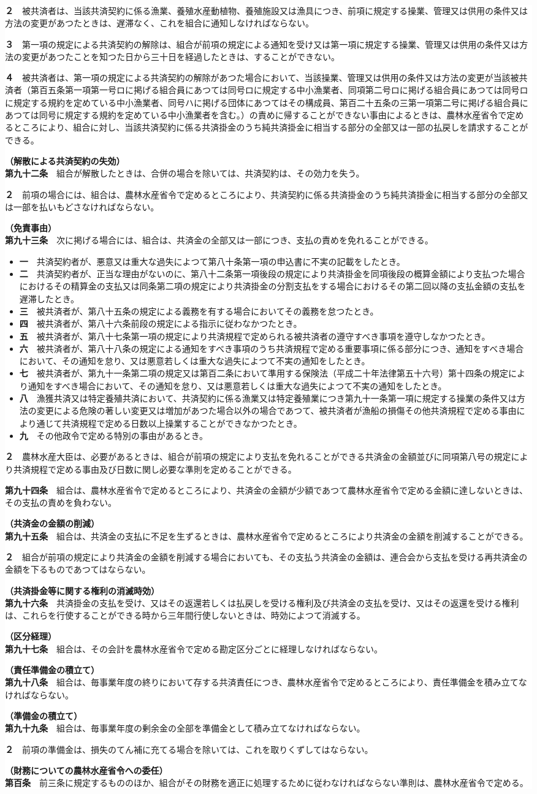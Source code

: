 **２**　被共済者は、当該共済契約に係る漁業、養殖水産動植物、養殖施設又は漁具につき、前項に規定する操業、管理又は供用の条件又は方法の変更があつたときは、遅滞なく、これを組合に通知しなければならない。  
  
**３**　第一項の規定による共済契約の解除は、組合が前項の規定による通知を受け又は第一項に規定する操業、管理又は供用の条件又は方法の変更があつたことを知つた日から三十日を経過したときは、することができない。  
  
**４**　被共済者は、第一項の規定による共済契約の解除があつた場合において、当該操業、管理又は供用の条件又は方法の変更が当該被共済者（第百五条第一項第一号ロに掲げる組合員にあつては同号ロに規定する中小漁業者、同項第二号ロに掲げる組合員にあつては同号ロに規定する規約を定めている中小漁業者、同号ハに掲げる団体にあつてはその構成員、第百二十五条の三第一項第二号に掲げる組合員にあつては同号に規定する規約を定めている中小漁業者を含む。）の責めに帰することができない事由によるときは、農林水産省令で定めるところにより、組合に対し、当該共済契約に係る共済掛金のうち純共済掛金に相当する部分の全部又は一部の払戻しを請求することができる。  
  
**（解散による共済契約の失効）**  
**第九十二条**　組合が解散したときは、合併の場合を除いては、共済契約は、その効力を失う。  
  
**２**　前項の場合には、組合は、農林水産省令で定めるところにより、共済契約に係る共済掛金のうち純共済掛金に相当する部分の全部又は一部を払いもどさなければならない。  
  
**（免責事由）**  
**第九十三条**　次に掲げる場合には、組合は、共済金の全部又は一部につき、支払の責めを免れることができる。  
* **一**　共済契約者が、悪意又は重大な過失によつて第八十条第一項の申込書に不実の記載をしたとき。  
* **二**　共済契約者が、正当な理由がないのに、第八十二条第一項後段の規定により共済掛金を同項後段の概算金額により支払つた場合におけるその精算金の支払又は同条第二項の規定により共済掛金の分割支払をする場合におけるその第二回以降の支払金額の支払を遅滞したとき。  
* **三**　被共済者が、第八十五条の規定による義務を有する場合においてその義務を怠つたとき。  
* **四**　被共済者が、第八十六条前段の規定による指示に従わなかつたとき。  
* **五**　被共済者が、第八十七条第一項の規定により共済規程で定められる被共済者の遵守すべき事項を遵守しなかつたとき。  
* **六**　被共済者が、第八十八条の規定による通知をすべき事項のうち共済規程で定める重要事項に係る部分につき、通知をすべき場合において、その通知を怠り、又は悪意若しくは重大な過失によつて不実の通知をしたとき。  
* **七**　被共済者が、第九十一条第二項の規定又は第百二条において準用する保険法（平成二十年法律第五十六号）第十四条の規定により通知をすべき場合において、その通知を怠り、又は悪意若しくは重大な過失によつて不実の通知をしたとき。  
* **八**　漁獲共済又は特定養殖共済において、共済契約に係る漁業又は特定養殖業につき第九十一条第一項に規定する操業の条件又は方法の変更による危険の著しい変更又は増加があつた場合以外の場合であつて、被共済者が漁船の損傷その他共済規程で定める事由により通じて共済規程で定める日数以上操業することができなかつたとき。  
* **九**　その他政令で定める特別の事由があるとき。  
  
**２**　農林水産大臣は、必要があるときは、組合が前項の規定により支払を免れることができる共済金の金額並びに同項第八号の規定により共済規程で定める事由及び日数に関し必要な準則を定めることができる。  
  
**第九十四条**　組合は、農林水産省令で定めるところにより、共済金の金額が少額であつて農林水産省令で定める金額に達しないときは、その支払の責めを負わない。  
  
**（共済金の金額の削減）**  
**第九十五条**　組合は、共済金の支払に不足を生ずるときは、農林水産省令で定めるところにより共済金の金額を削減することができる。  
  
**２**　組合が前項の規定により共済金の金額を削減する場合においても、その支払う共済金の金額は、連合会から支払を受ける再共済金の金額を下るものであつてはならない。  
  
**（共済掛金等に関する権利の消滅時効）**  
**第九十六条**　共済掛金の支払を受け、又はその返還若しくは払戻しを受ける権利及び共済金の支払を受け、又はその返還を受ける権利は、これらを行使することができる時から三年間行使しないときは、時効によつて消滅する。  
  
**（区分経理）**  
**第九十七条**　組合は、その会計を農林水産省令で定める勘定区分ごとに経理しなければならない。  
  
**（責任準備金の積立て）**  
**第九十八条**　組合は、毎事業年度の終りにおいて存する共済責任につき、農林水産省令で定めるところにより、責任準備金を積み立てなければならない。  
  
**（準備金の積立て）**  
**第九十九条**　組合は、毎事業年度の剰余金の全部を準備金として積み立てなければならない。  
  
**２**　前項の準備金は、損失のてん補に充てる場合を除いては、これを取りくずしてはならない。  
  
**（財務についての農林水産省令への委任）**  
**第百条**　前三条に規定するもののほか、組合がその財務を適正に処理するために従わなければならない準則は、農林水産省令で定める。  
  